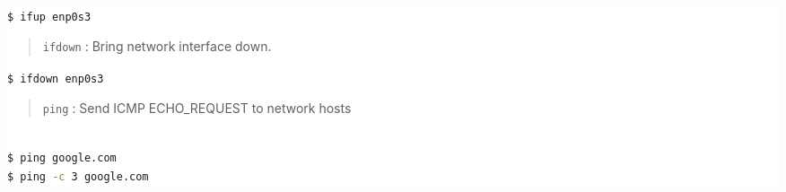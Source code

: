 
```bash
$ ifup enp0s3

```

> `ifdown` : Bring network interface down.


```bash
$ ifdown enp0s3
```

> `ping` : Send ICMP ECHO_R­EQUEST to network hosts


```bash

$ ping google.com
$ ping -c 3 google.com

```